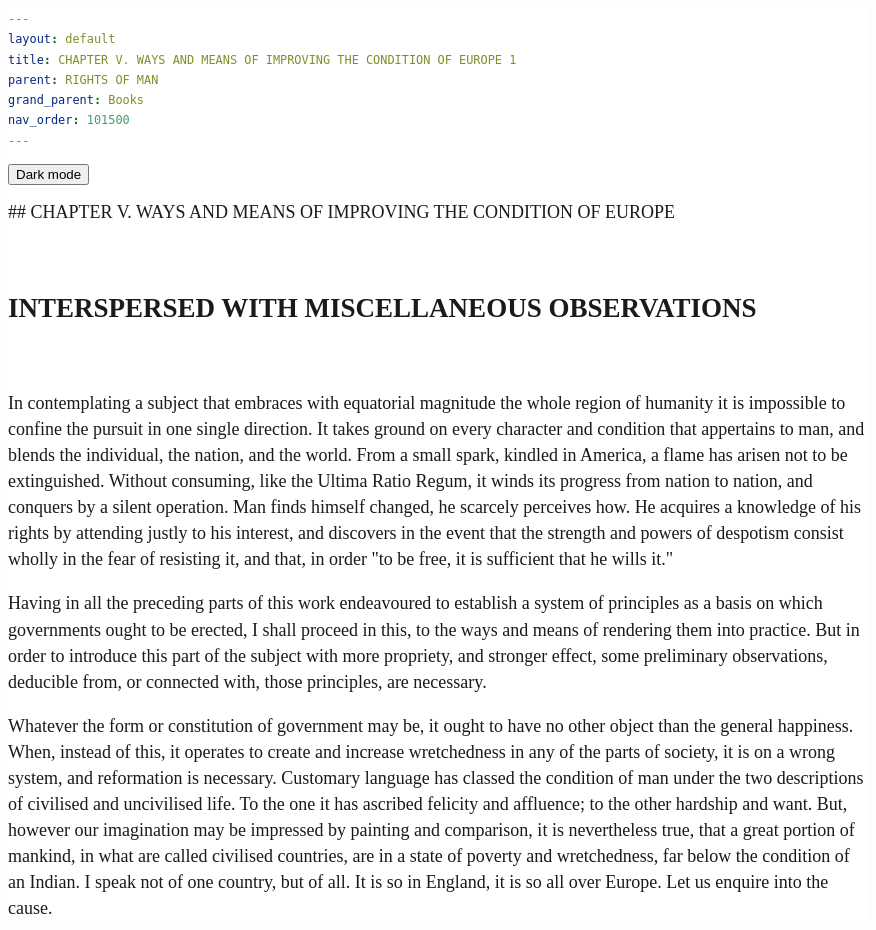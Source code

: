 ```yaml
---
layout: default
title: CHAPTER V. WAYS AND MEANS OF IMPROVING THE CONDITION OF EUROPE 1 
parent: RIGHTS OF MAN
grand_parent: Books
nav_order: 101500 
---
```

<button class="btn js-toggle-dark-mode">Dark mode</button>

<script>
const toggleDarkMode = document.querySelector('.js-toggle-dark-mode');

jtd.addEvent(toggleDarkMode, 'click', function(){
  if (jtd.getTheme() === 'dark') {
    jtd.setTheme('light');
    toggleDarkMode.textContent = 'Preview dark color scheme';
  } else {
    jtd.setTheme('dark');
    toggleDarkMode.textContent = 'Return to the light side';
  }
});
</script>

<div style='font-family: "Times New Roman", Times, serif; font-size: 18px' markdown="1">
## CHAPTER V. WAYS AND MEANS OF IMPROVING THE CONDITION OF EUROPE<br><br>

## INTERSPERSED WITH MISCELLANEOUS OBSERVATIONS<br><br>

In contemplating a subject that embraces with equatorial magnitude the whole region of humanity it is impossible to confine the pursuit in one single direction. It takes ground on every character and condition that appertains to man, and blends the individual, the nation, and the world. From a small spark, kindled in America, a flame has arisen not to be extinguished. Without consuming, like the Ultima Ratio Regum, it winds its progress from nation to nation, and conquers by a silent operation. Man finds himself changed, he scarcely perceives how. He acquires a knowledge of his rights by attending justly to his interest, and discovers in the event that the strength and powers of despotism consist wholly in the fear of resisting it, and that, in order "to be free, it is sufficient that he wills it."

Having in all the preceding parts of this work endeavoured to establish a system of principles as a basis on which governments ought to be erected, I shall proceed in this, to the ways and means of rendering them into practice. But in order to introduce this part of the subject with more propriety, and stronger effect, some preliminary observations, deducible from, or connected with, those principles, are necessary.

Whatever the form or constitution of government may be, it ought to have no other object than the general happiness. When, instead of this, it operates to create and increase wretchedness in any of the parts of society, it is on a wrong system, and reformation is necessary. Customary language has classed the condition of man under the two descriptions of civilised and uncivilised life. To the one it has ascribed felicity and affluence; to the other hardship and want. But, however our imagination may be impressed by painting and comparison, it is nevertheless true, that a great portion of mankind, in what are called civilised countries, are in a state of poverty and wretchedness, far below the condition of an Indian. I speak not of one country, but of all. It is so in England, it is so all over Europe. Let us enquire into the cause.
